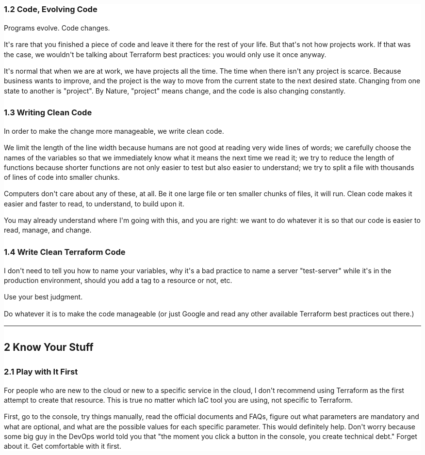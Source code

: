 ### 1.2 Code, Evolving Code

Programs evolve. Code changes.

It's rare that you finished a piece of code and leave it there for the rest of your life. But that's not how projects work. If that was the case, we wouldn't be talking about Terraform best practices: you would only use it once anyway.

It's normal that when we are at work, we have projects all the time. The time when there isn't any project is scarce. Because business wants to improve, and the project is the way to move from the current state to the next desired state. Changing from one state to another is "project". By Nature, "project" means change, and the code is also changing constantly.

### 1.3 Writing Clean Code

In order to make the change more manageable, we write clean code.

We limit the length of the line width because humans are not good at reading very wide lines of words; we carefully choose the names of the variables so that we immediately know what it means the next time we read it; we try to reduce the length of functions because shorter functions are not only easier to test but also easier to understand; we try to split a file with thousands of lines of code into smaller chunks.

Computers don't care about any of these, at all. Be it one large file or ten smaller chunks of files, it will run. Clean code makes it easier and faster to read, to understand, to build upon it.

You may already understand where I'm going with this, and you are right: we want to do whatever it is so that our code is easier to read, manage, and change.

### 1.4 Write Clean Terraform Code

I don't need to tell you how to name your variables, why it's a bad practice to name a server "test-server" while it's in the production environment, should you add a tag to a resource or not, etc.

Use your best judgment.

Do whatever it is to make the code manageable (or just Google and read any other available Terraform best practices out there.)

---

## 2 Know Your Stuff

### 2.1 Play with It First

For people who are new to the cloud or new to a specific service in the cloud, I don't recommend using Terraform as the first attempt to create that resource. This is true no matter which IaC tool you are using, not specific to Terraform.

First, go to the console, try things manually, read the official documents and FAQs, figure out what parameters are mandatory and what are optional, and what are the possible values for each specific parameter. This would definitely help. Don't worry because some big guy in the DevOps world told you that "the moment you click a button in the console, you create technical debt." Forget about it. Get comfortable with it first.
